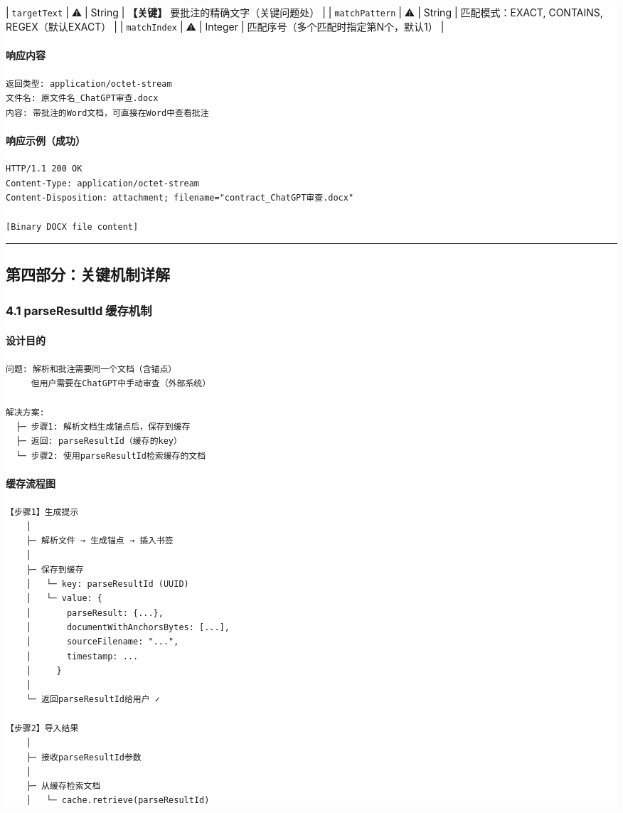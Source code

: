 | `targetText` | ⚠️ | String | **【关键】** 要批注的精确文字（关键问题处） |
| `matchPattern` | ⚠️ | String | 匹配模式：EXACT, CONTAINS, REGEX（默认EXACT） |
| `matchIndex` | ⚠️ | Integer | 匹配序号（多个匹配时指定第N个，默认1） |

#### 响应内容

```
返回类型: application/octet-stream
文件名: 原文件名_ChatGPT审查.docx
内容: 带批注的Word文档，可直接在Word中查看批注
```

#### 响应示例（成功）

```
HTTP/1.1 200 OK
Content-Type: application/octet-stream
Content-Disposition: attachment; filename="contract_ChatGPT审查.docx"

[Binary DOCX file content]
```

---

## 第四部分：关键机制详解

### 4.1 parseResultId 缓存机制

#### 设计目的

```
问题: 解析和批注需要同一个文档（含锚点）
     但用户需要在ChatGPT中手动审查（外部系统）

解决方案:
  ├─ 步骤1: 解析文档生成锚点后，保存到缓存
  ├─ 返回: parseResultId（缓存的key）
  └─ 步骤2: 使用parseResultId检索缓存的文档
```

#### 缓存流程图

```
【步骤1】生成提示
    │
    ├─ 解析文件 → 生成锚点 → 插入书签
    │
    ├─ 保存到缓存
    │   └─ key: parseResultId (UUID)
    │   └─ value: {
    │       parseResult: {...},
    │       documentWithAnchorsBytes: [...],
    │       sourceFilename: "...",
    │       timestamp: ...
    │     }
    │
    └─ 返回parseResultId给用户 ✓

【步骤2】导入结果
    │
    ├─ 接收parseResultId参数
    │
    ├─ 从缓存检索文档
    │   └─ cache.retrieve(parseResultId)
```